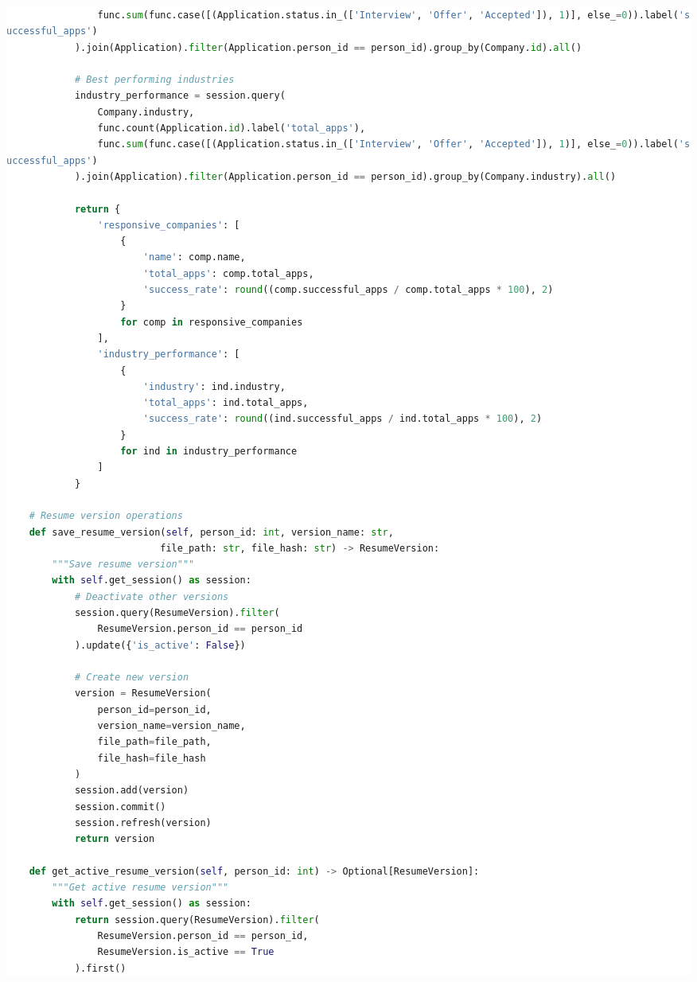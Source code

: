 ```python
                func.sum(func.case([(Application.status.in_(['Interview', 'Offer', 'Accepted']), 1)], else_=0)).label('successful_apps')
            ).join(Application).filter(Application.person_id == person_id).group_by(Company.id).all()
            
            # Best performing industries
            industry_performance = session.query(
                Company.industry,
                func.count(Application.id).label('total_apps'),
                func.sum(func.case([(Application.status.in_(['Interview', 'Offer', 'Accepted']), 1)], else_=0)).label('successful_apps')
            ).join(Application).filter(Application.person_id == person_id).group_by(Company.industry).all()
            
            return {
                'responsive_companies': [
                    {
                        'name': comp.name,
                        'total_apps': comp.total_apps,
                        'success_rate': round((comp.successful_apps / comp.total_apps * 100), 2)
                    }
                    for comp in responsive_companies
                ],
                'industry_performance': [
                    {
                        'industry': ind.industry,
                        'total_apps': ind.total_apps,
                        'success_rate': round((ind.successful_apps / ind.total_apps * 100), 2)
                    }
                    for ind in industry_performance
                ]
            }
    
    # Resume version operations
    def save_resume_version(self, person_id: int, version_name: str, 
                           file_path: str, file_hash: str) -> ResumeVersion:
        """Save resume version"""
        with self.get_session() as session:
            # Deactivate other versions
            session.query(ResumeVersion).filter(
                ResumeVersion.person_id == person_id
            ).update({'is_active': False})
            
            # Create new version
            version = ResumeVersion(
                person_id=person_id,
                version_name=version_name,
                file_path=file_path,
                file_hash=file_hash
            )
            session.add(version)
            session.commit()
            session.refresh(version)
            return version
    
    def get_active_resume_version(self, person_id: int) -> Optional[ResumeVersion]:
        """Get active resume version"""
        with self.get_session() as session:
            return session.query(ResumeVersion).filter(
                ResumeVersion.person_id == person_id,
                ResumeVersion.is_active == True
            ).first()
```